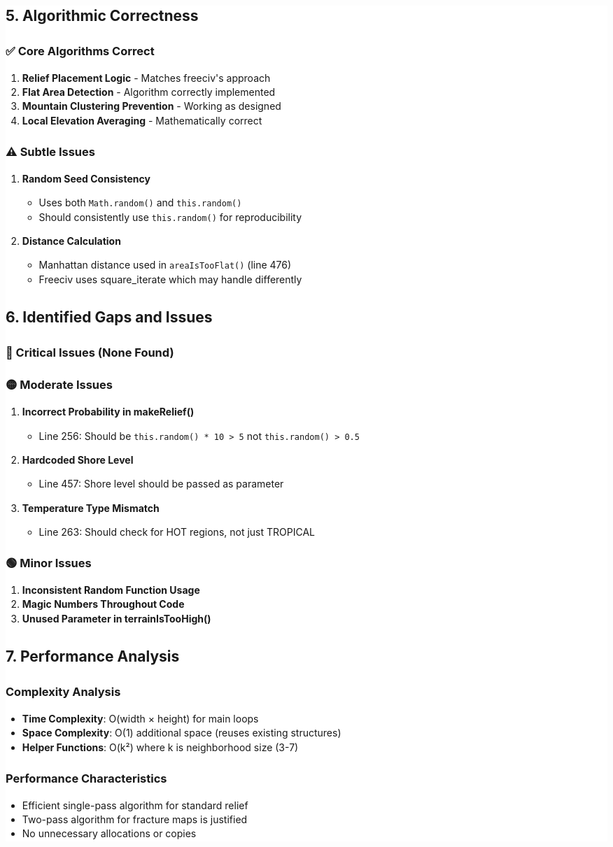 ## 5. Algorithmic Correctness

### ✅ Core Algorithms Correct

1. **Relief Placement Logic** - Matches freeciv's approach
2. **Flat Area Detection** - Algorithm correctly implemented
3. **Mountain Clustering Prevention** - Working as designed
4. **Local Elevation Averaging** - Mathematically correct

### ⚠️ Subtle Issues

1. **Random Seed Consistency**
   - Uses both `Math.random()` and `this.random()`
   - Should consistently use `this.random()` for reproducibility

2. **Distance Calculation**
   - Manhattan distance used in `areaIsTooFlat()` (line 476)
   - Freeciv uses square_iterate which may handle differently

## 6. Identified Gaps and Issues

### 🔴 Critical Issues (None Found)

### 🟡 Moderate Issues

1. **Incorrect Probability in makeRelief()**
   - Line 256: Should be `this.random() * 10 > 5` not `this.random() > 0.5`

2. **Hardcoded Shore Level**
   - Line 457: Shore level should be passed as parameter

3. **Temperature Type Mismatch**
   - Line 263: Should check for HOT regions, not just TROPICAL

### 🟢 Minor Issues

1. **Inconsistent Random Function Usage**
2. **Magic Numbers Throughout Code**
3. **Unused Parameter in terrainIsTooHigh()**

## 7. Performance Analysis

### Complexity Analysis
- **Time Complexity**: O(width × height) for main loops
- **Space Complexity**: O(1) additional space (reuses existing structures)
- **Helper Functions**: O(k²) where k is neighborhood size (3-7)

### Performance Characteristics
- Efficient single-pass algorithm for standard relief
- Two-pass algorithm for fracture maps is justified
- No unnecessary allocations or copies
